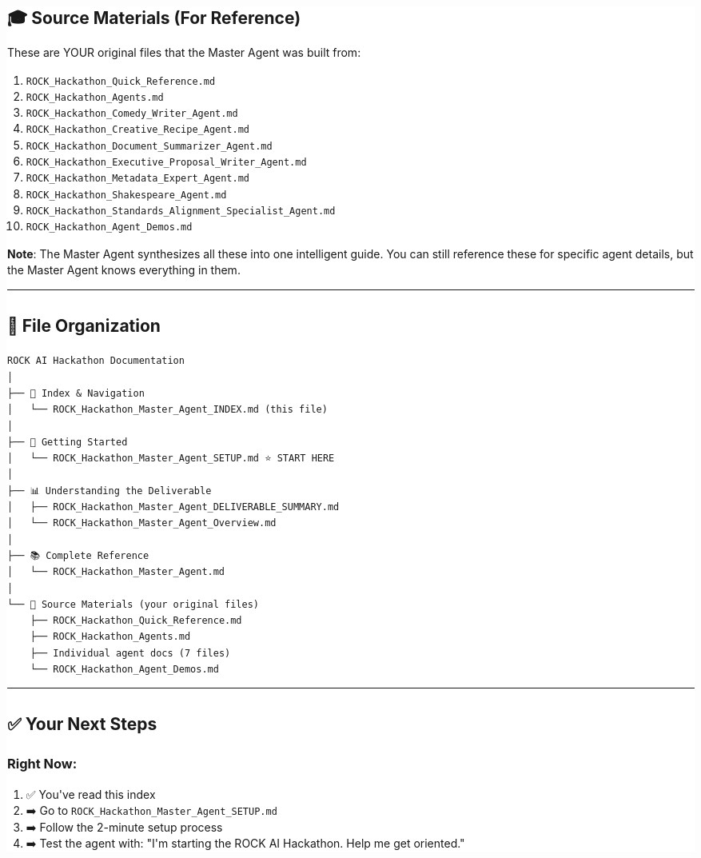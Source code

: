 ## 🎓 Source Materials (For Reference)

These are YOUR original files that the Master Agent was built from:

1. `ROCK_Hackathon_Quick_Reference.md`
2. `ROCK_Hackathon_Agents.md`
3. `ROCK_Hackathon_Comedy_Writer_Agent.md`
4. `ROCK_Hackathon_Creative_Recipe_Agent.md`
5. `ROCK_Hackathon_Document_Summarizer_Agent.md`
6. `ROCK_Hackathon_Executive_Proposal_Writer_Agent.md`
7. `ROCK_Hackathon_Metadata_Expert_Agent.md`
8. `ROCK_Hackathon_Shakespeare_Agent.md`
9. `ROCK_Hackathon_Standards_Alignment_Specialist_Agent.md`
10. `ROCK_Hackathon_Agent_Demos.md`

**Note**: The Master Agent synthesizes all these into one intelligent guide. You can still reference these for specific agent details, but the Master Agent knows everything in them.

---

## 📁 File Organization

```
ROCK AI Hackathon Documentation
│
├── 📘 Index & Navigation
│   └── ROCK_Hackathon_Master_Agent_INDEX.md (this file)
│
├── 🚀 Getting Started
│   └── ROCK_Hackathon_Master_Agent_SETUP.md ⭐ START HERE
│
├── 📊 Understanding the Deliverable
│   ├── ROCK_Hackathon_Master_Agent_DELIVERABLE_SUMMARY.md
│   └── ROCK_Hackathon_Master_Agent_Overview.md
│
├── 📚 Complete Reference
│   └── ROCK_Hackathon_Master_Agent.md
│
└── 📖 Source Materials (your original files)
    ├── ROCK_Hackathon_Quick_Reference.md
    ├── ROCK_Hackathon_Agents.md
    ├── Individual agent docs (7 files)
    └── ROCK_Hackathon_Agent_Demos.md
```

---

## ✅ Your Next Steps

### Right Now:
1. ✅ You've read this index
2. ➡️ Go to `ROCK_Hackathon_Master_Agent_SETUP.md`
3. ➡️ Follow the 2-minute setup process
4. ➡️ Test the agent with: "I'm starting the ROCK AI Hackathon. Help me get oriented."
